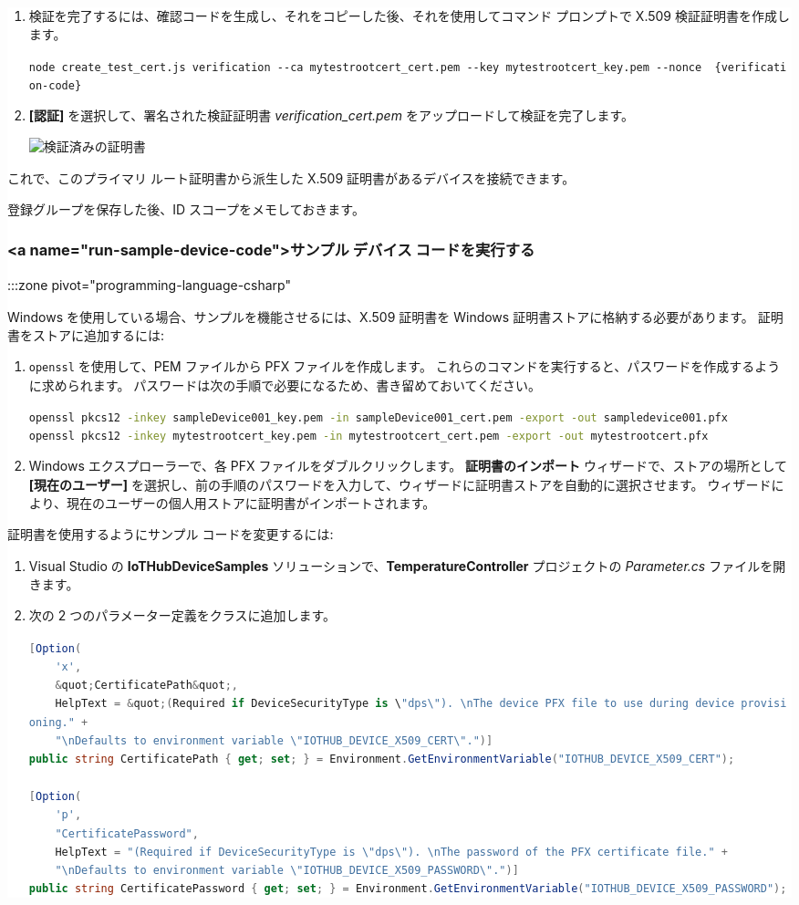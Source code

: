 1. 検証を完了するには、確認コードを生成し、それをコピーした後、それを使用してコマンド プロンプトで X.509 検証証明書を作成します。

    ```cmd/sh
    node create_test_cert.js verification --ca mytestrootcert_cert.pem --key mytestrootcert_key.pem --nonce  {verification-code}
    ```

1. **[認証]** を選択して、署名された検証証明書 _verification_cert.pem_ をアップロードして検証を完了します。

    ![検証済みの証明書](./media/how-to-connect-devices-x509/verified.png)

これで、このプライマリ ルート証明書から派生した X.509 証明書があるデバイスを接続できます。

登録グループを保存した後、ID スコープをメモしておきます。

### <a name="run-sample-device-code&quot;></a>サンプル デバイス コードを実行する

:::zone pivot="programming-language-csharp"

Windows を使用している場合、サンプルを機能させるには、X.509 証明書を Windows 証明書ストアに格納する必要があります。 証明書をストアに追加するには:

1. `openssl` を使用して、PEM ファイルから PFX ファイルを作成します。 これらのコマンドを実行すると、パスワードを作成するように求められます。 パスワードは次の手順で必要になるため、書き留めておいてください。

    ```bash
    openssl pkcs12 -inkey sampleDevice001_key.pem -in sampleDevice001_cert.pem -export -out sampledevice001.pfx
    openssl pkcs12 -inkey mytestrootcert_key.pem -in mytestrootcert_cert.pem -export -out mytestrootcert.pfx
    ```

1. Windows エクスプローラーで、各 PFX ファイルをダブルクリックします。 **証明書のインポート** ウィザードで、ストアの場所として **[現在のユーザー]** を選択し、前の手順のパスワードを入力して、ウィザードに証明書ストアを自動的に選択させます。 ウィザードにより、現在のユーザーの個人用ストアに証明書がインポートされます。

証明書を使用するようにサンプル コードを変更するには:

1. Visual Studio の **IoTHubDeviceSamples** ソリューションで、**TemperatureController** プロジェクトの *Parameter.cs* ファイルを開きます。

1. 次の 2 つのパラメーター定義をクラスに追加します。

    ```csharp
    [Option(
        'x',
        &quot;CertificatePath&quot;,
        HelpText = &quot;(Required if DeviceSecurityType is \"dps\"). \nThe device PFX file to use during device provisioning." +
        "\nDefaults to environment variable \"IOTHUB_DEVICE_X509_CERT\".")]
    public string CertificatePath { get; set; } = Environment.GetEnvironmentVariable("IOTHUB_DEVICE_X509_CERT");

    [Option(
        'p',
        "CertificatePassword",
        HelpText = "(Required if DeviceSecurityType is \"dps\"). \nThe password of the PFX certificate file." +
        "\nDefaults to environment variable \"IOTHUB_DEVICE_X509_PASSWORD\".")]
    public string CertificatePassword { get; set; } = Environment.GetEnvironmentVariable("IOTHUB_DEVICE_X509_PASSWORD");
    ```
